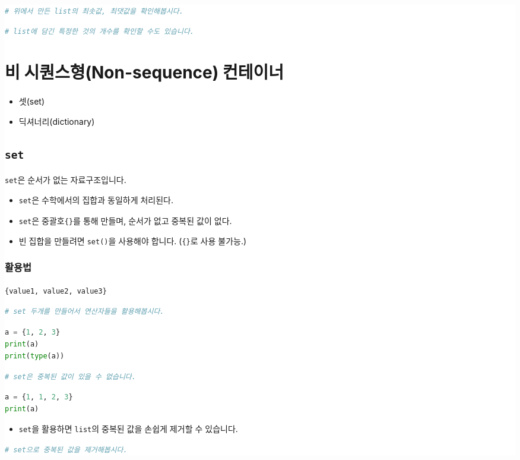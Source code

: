```python
# 위에서 만든 list의 최솟값, 최댓값을 확인해봅시다.
```

```python

```

```python
# list에 담긴 특정한 것의 개수를 확인할 수도 있습니다.
```

```python

```

# 비 시퀀스형(Non-sequence) 컨테이너

- 셋(set)

- 딕셔너리(dictionary)

## `set`

`set`은 순서가 없는 자료구조입니다.

* `set`은 수학에서의 집합과 동일하게 처리된다.

* `set`은 중괄호`{}`를 통해 만들며, 순서가 없고 중복된 값이 없다.

* 빈 집합을 만들려면 `set()`을 사용해야 합니다. (`{}`로 사용 불가능.)

### 활용법
```python
{value1, value2, value3}
```

```python
# set 두개를 만들어서 연산자들을 활용해봅시다.
```

```python
a = {1, 2, 3}
print(a)
print(type(a))
```

```python
# set은 중복된 값이 있을 수 없습니다.
```

```python
a = {1, 1, 2, 3}
print(a)
```

* `set`을 활용하면 `list`의 중복된 값을 손쉽게 제거할 수 있습니다.

```python
# set으로 중복된 값을 제거해봅시다.
```
